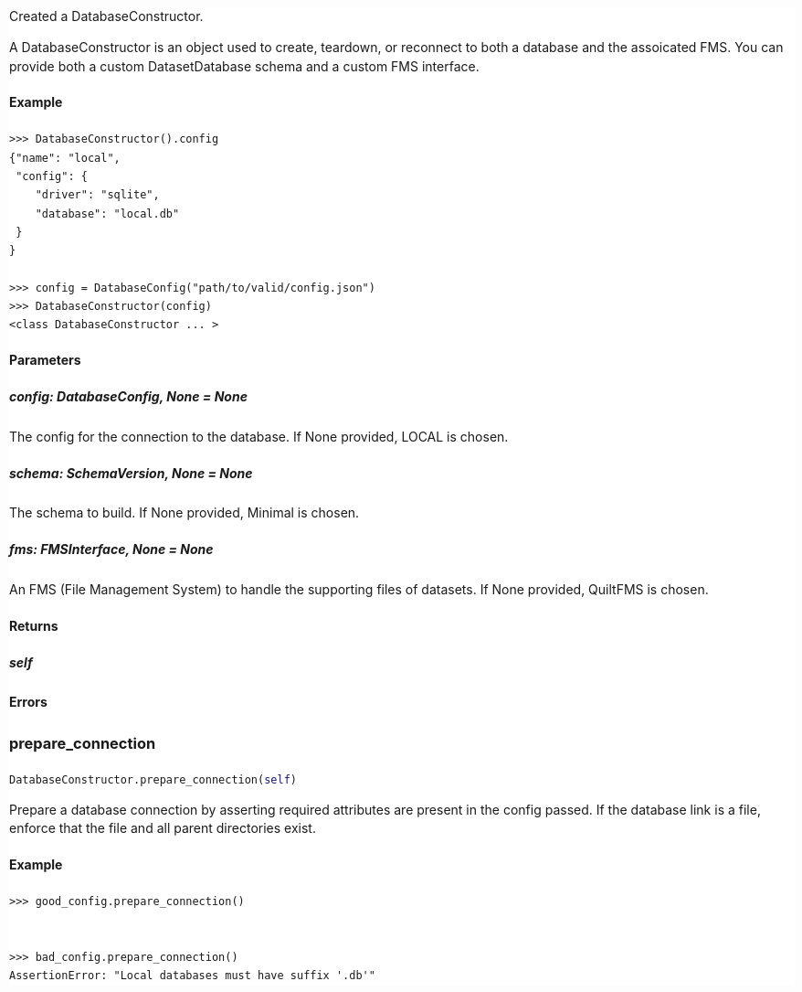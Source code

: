 Created a DatabaseConstructor.

A DatabaseConstructor is an object used to create, teardown, or
reconnect to both a database and the assoicated FMS. You can provide
both a custom DatasetDatabase schema and a custom FMS interface.


#### Example
```
>>> DatabaseConstructor().config
{"name": "local",
 "config": {
    "driver": "sqlite",
    "database": "local.db"
 }
}

>>> config = DatabaseConfig("path/to/valid/config.json")
>>> DatabaseConstructor(config)
<class DatabaseConstructor ... >

```


#### Parameters
##### config: DatabaseConfig, None = None
The config for the connection to the database. If None provided, LOCAL
is chosen.

##### schema: SchemaVersion, None = None
The schema to build. If None provided, Minimal is chosen.

##### fms: FMSInterface, None = None
An FMS (File Management System) to handle the supporting files of
datasets. If None provided, QuiltFMS is chosen.


#### Returns
##### self


#### Errors


<h3 id="datasetdatabase.core.DatabaseConstructor.prepare_connection">prepare_connection</h3>

```python
DatabaseConstructor.prepare_connection(self)
```

Prepare a database connection by asserting required attributes are
present in the config passed. If the database link is a file, enforce
that the file and all parent directories exist.


#### Example
```
>>> good_config.prepare_connection()


>>> bad_config.prepare_connection()
AssertionError: "Local databases must have suffix '.db'"

```
